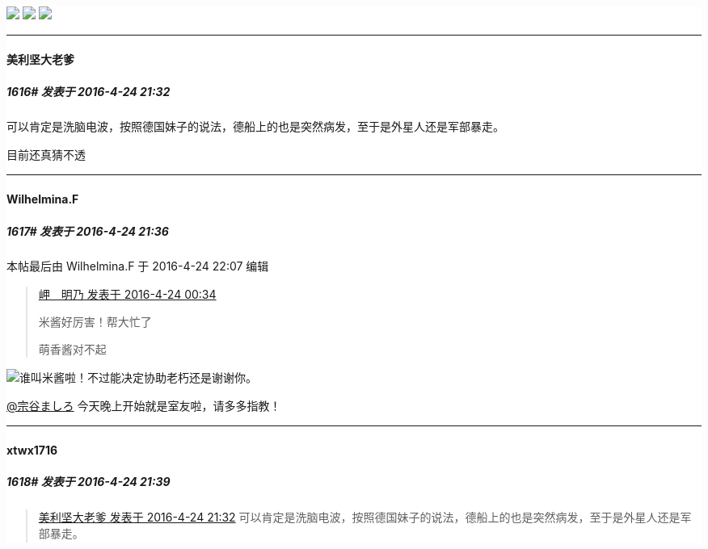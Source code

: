

<img src="http://ww2.sinaimg.cn/large/82f2a336gw1f3844wegw8j21kw0w0e38.jpg" referrerpolicy="no-referrer">
<img src="http://ww2.sinaimg.cn/mw690/82f2a336gw1f3843wntn3j20w01kwtzt.jpg" referrerpolicy="no-referrer">
<img src="http://ww2.sinaimg.cn/mw690/82f2a336gw1f38440bn1dj20w01kwb00.jpg" referrerpolicy="no-referrer">







-----

####  美利坚大老爹  
##### 1616#       发表于 2016-4-24 21:32




可以肯定是洗脑电波，按照德国妹子的说法，德船上的也是突然病发，至于是外星人还是军部暴走。


目前还真猜不透







-----

####  Wilhelmina.F  
##### 1617#       发表于 2016-4-24 21:36



 本帖最后由 Wilhelmina.F 于 2016-4-24 22:07 编辑 
<blockquote><a href="httphttps://bbs.saraba1st.com/2b/forum.php?mod=redirect&amp;goto=findpost&amp;pid=32223216&amp;ptid=1148786" target="_blank">岬　明乃 发表于 2016-4-24 00:34</a>

米酱好厉害！帮大忙了

萌香酱对不起</blockquote>
<img src="https://static.saraba1st.com/image/smiley/normal/027.gif" referrerpolicy="no-referrer">谁叫米酱啦！不过能决定协助老朽还是谢谢你。

[@宗谷ましろ](https://bbs.saraba1st.com/2b/home.php?mod=space&amp;uid=449650) 今天晚上开始就是室友啦，请多多指教！ 







-----

####  xtwx1716  
##### 1618#       发表于 2016-4-24 21:39



<blockquote><a href="httphttps://bbs.saraba1st.com/2b/forum.php?mod=redirect&amp;amp;goto=findpost&amp;amp;pid=32230173&amp;amp;ptid=1148786" target="_blank">美利坚大老爹 发表于 2016-4-24 21:32</a>
可以肯定是洗脑电波，按照德国妹子的说法，德船上的也是突然病发，至于是外星人还是军部暴走。
